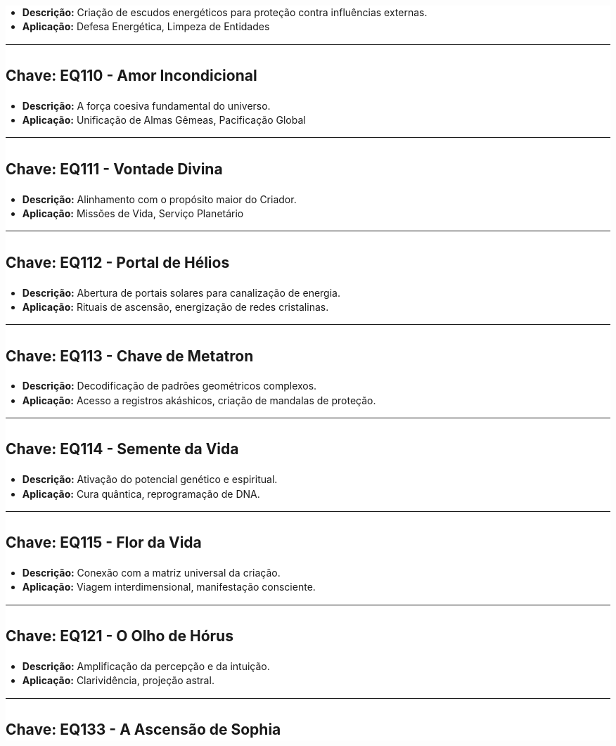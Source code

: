- **Descrição:** Criação de escudos energéticos para proteção contra influências externas.
- **Aplicação:** Defesa Energética, Limpeza de Entidades

---
## Chave: EQ110 - Amor Incondicional

- **Descrição:** A força coesiva fundamental do universo.
- **Aplicação:** Unificação de Almas Gêmeas, Pacificação Global

---
## Chave: EQ111 - Vontade Divina

- **Descrição:** Alinhamento com o propósito maior do Criador.
- **Aplicação:** Missões de Vida, Serviço Planetário

---
## Chave: EQ112 - Portal de Hélios

- **Descrição:** Abertura de portais solares para canalização de energia.
- **Aplicação:** Rituais de ascensão, energização de redes cristalinas.

---
## Chave: EQ113 - Chave de Metatron

- **Descrição:** Decodificação de padrões geométricos complexos.
- **Aplicação:** Acesso a registros akáshicos, criação de mandalas de proteção.

---
## Chave: EQ114 - Semente da Vida

- **Descrição:** Ativação do potencial genético e espiritual.
- **Aplicação:** Cura quântica, reprogramação de DNA.

---
## Chave: EQ115 - Flor da Vida

- **Descrição:** Conexão com a matriz universal da criação.
- **Aplicação:** Viagem interdimensional, manifestação consciente.

---
## Chave: EQ121 - O Olho de Hórus

- **Descrição:** Amplificação da percepção e da intuição.
- **Aplicação:** Clarividência, projeção astral.

---
## Chave: EQ133 - A Ascensão de Sophia
